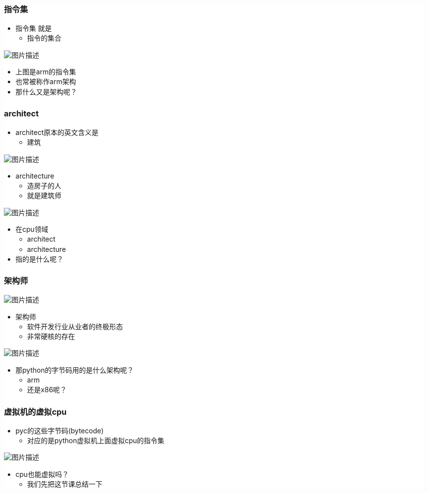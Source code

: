 ### 指令集

- 指令集 就是
	- 指令的集合

![图片描述](https://doc.shiyanlou.com/courses/uid1190679-20220916-1663326785642)

- 上图是arm的指令集
- 也常被称作arm架构
- 那什么又是架构呢？

### architect

- architect原本的英文含义是
	- 建筑

![图片描述](https://doc.shiyanlou.com/courses/uid1190679-20220916-1663335173868)

- architecture
	- 造房子的人
	- 就是建筑师

![图片描述](https://doc.shiyanlou.com/courses/uid1190679-20220916-1663335079170)

- 在cpu领域
	- architect
	- architecture
- 指的是什么呢？

### 架构师

![图片描述](https://doc.shiyanlou.com/courses/uid1190679-20220916-1663335291565)

- 架构师
	- 软件开发行业从业者的终极形态
	- 非常硬核的存在

![图片描述](https://doc.shiyanlou.com/courses/uid1190679-20220916-1663336418386)

- 那python的字节码用的是什么架构呢？
	- arm
	- 还是x86呢？

### 虚拟机的虚拟cpu

- pyc的这些字节码(bytecode)
	- 对应的是python虚拟机上面虚拟cpu的指令集

![图片描述](https://doc.shiyanlou.com/courses/uid1190679-20220727-1658928591441)

- cpu也能虚拟吗？
	- 我们先把这节课总结一下
